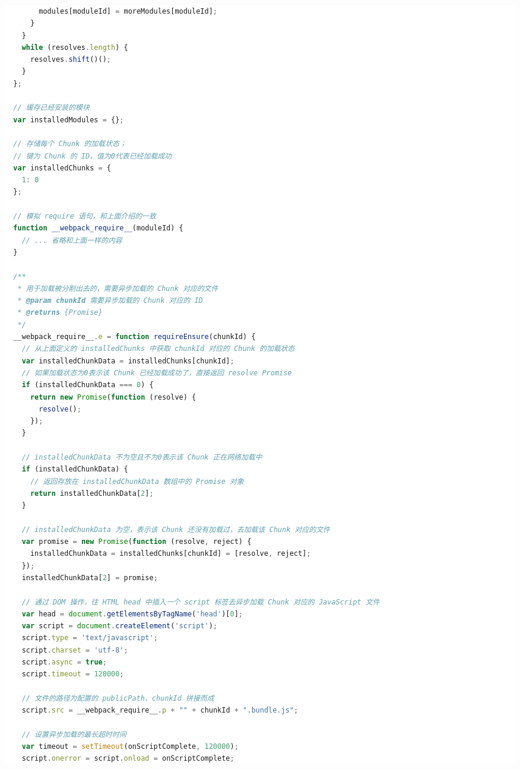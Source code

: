 ```js
        modules[moduleId] = moreModules[moduleId];
      }
    }
    while (resolves.length) {
      resolves.shift()();
    }
  };

  // 缓存已经安装的模块
  var installedModules = {};

  // 存储每个 Chunk 的加载状态；
  // 键为 Chunk 的 ID，值为0代表已经加载成功
  var installedChunks = {
    1: 0
  };

  // 模拟 require 语句，和上面介绍的一致
  function __webpack_require__(moduleId) {
    // ... 省略和上面一样的内容
  }

  /**
   * 用于加载被分割出去的，需要异步加载的 Chunk 对应的文件
   * @param chunkId 需要异步加载的 Chunk 对应的 ID
   * @returns {Promise}
   */
  __webpack_require__.e = function requireEnsure(chunkId) {
    // 从上面定义的 installedChunks 中获取 chunkId 对应的 Chunk 的加载状态
    var installedChunkData = installedChunks[chunkId];
    // 如果加载状态为0表示该 Chunk 已经加载成功了，直接返回 resolve Promise
    if (installedChunkData === 0) {
      return new Promise(function (resolve) {
        resolve();
      });
    }

    // installedChunkData 不为空且不为0表示该 Chunk 正在网络加载中
    if (installedChunkData) {
      // 返回存放在 installedChunkData 数组中的 Promise 对象
      return installedChunkData[2];
    }

    // installedChunkData 为空，表示该 Chunk 还没有加载过，去加载该 Chunk 对应的文件
    var promise = new Promise(function (resolve, reject) {
      installedChunkData = installedChunks[chunkId] = [resolve, reject];
    });
    installedChunkData[2] = promise;

    // 通过 DOM 操作，往 HTML head 中插入一个 script 标签去异步加载 Chunk 对应的 JavaScript 文件
    var head = document.getElementsByTagName('head')[0];
    var script = document.createElement('script');
    script.type = 'text/javascript';
    script.charset = 'utf-8';
    script.async = true;
    script.timeout = 120000;

    // 文件的路径为配置的 publicPath、chunkId 拼接而成
    script.src = __webpack_require__.p + "" + chunkId + ".bundle.js";

    // 设置异步加载的最长超时时间
    var timeout = setTimeout(onScriptComplete, 120000);
    script.onerror = script.onload = onScriptComplete;
```